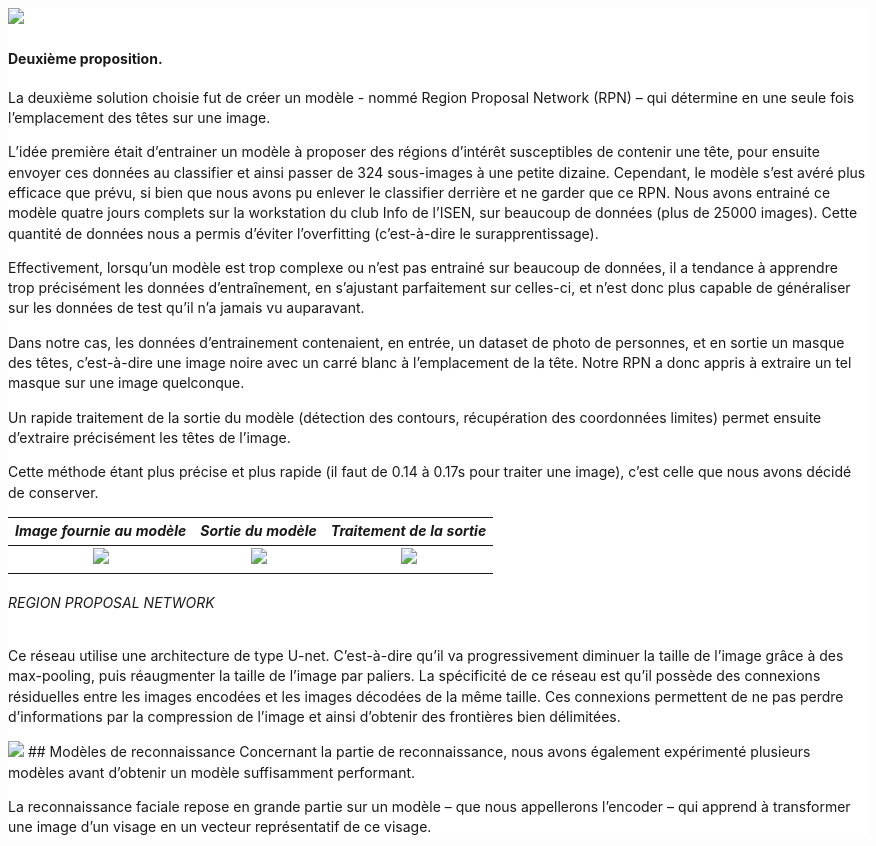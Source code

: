 <img src=https://github.com/Prevost-Guillaume/Facial-recognition/blob/main/images/pika1.png>

#### Deuxième proposition.
La deuxième solution choisie fut de créer un modèle - nommé Region Proposal Network (RPN) – qui détermine en une seule fois l’emplacement des têtes sur une image. 

L’idée première était d’entrainer un modèle à proposer des régions d’intérêt susceptibles de contenir une tête, pour ensuite envoyer ces données au classifier et ainsi passer de 324 sous-images à une petite dizaine. Cependant, le modèle s’est avéré plus efficace que prévu, si bien que nous avons pu enlever le classifier derrière et ne garder que ce RPN. Nous avons entrainé ce modèle quatre jours complets sur la workstation du club Info de l’ISEN, sur beaucoup de données (plus de 25000 images). Cette quantité de données nous a permis d’éviter l’overfitting (c’est-à-dire le surapprentissage). 

Effectivement, lorsqu’un modèle est trop complexe ou n’est pas entrainé sur beaucoup de données, il a tendance à apprendre trop précisément les données d’entraînement, en s’ajustant parfaitement sur celles-ci, et n’est donc plus capable de généraliser sur les données de test qu’il n’a jamais vu auparavant.

Dans notre cas, les données d’entrainement contenaient, en entrée, un dataset de photo de personnes, et en sortie un masque des têtes, c’est-à-dire une image noire avec un carré blanc à l’emplacement de la tête. Notre RPN a donc appris à extraire un tel masque sur une image quelconque.

Un rapide traitement de la sortie du modèle (détection des contours, récupération des coordonnées limites) permet ensuite d’extraire précisément les têtes de l’image.

Cette méthode étant plus précise et plus rapide (il faut de 0.14 à 0.17s pour traiter une image), c’est celle que nous avons décidé de conserver.



|*Image fournie au modèle*|*Sortie du modèle*|*Traitement de la sortie*|
| :-: | :-: | :-: |
| <img src=https://github.com/Prevost-Guillaume/Facial-recognition/blob/main/images/rpn1.png> | <img src=https://github.com/Prevost-Guillaume/Facial-recognition/blob/main/images/rpn2.png> | <img src=https://github.com/Prevost-Guillaume/Facial-recognition/blob/main/images/rpn3.png> |






###### *REGION PROPOSAL NETWORK*
Ce réseau utilise une architecture de type U-net. C’est-à-dire qu’il va progressivement diminuer la taille de l’image grâce à des max-pooling, puis réaugmenter la taille de l’image par paliers. La spécificité de ce réseau est qu’il possède des connexions résiduelles entre les images encodées et les images décodées de la même taille. Ces connexions permettent de ne pas perdre d’informations par la compression de l’image et ainsi d’obtenir des frontières bien délimitées. 

<img src=https://github.com/Prevost-Guillaume/Facial-recognition/blob/main/images/model1.png>
## Modèles de reconnaissance
Concernant la partie de reconnaissance, nous avons également expérimenté plusieurs modèles avant d’obtenir un modèle suffisamment performant.

La reconnaissance faciale repose en grande partie sur un modèle – que nous appellerons l’encoder – qui apprend à transformer une image d’un visage en un vecteur représentatif de ce visage.
